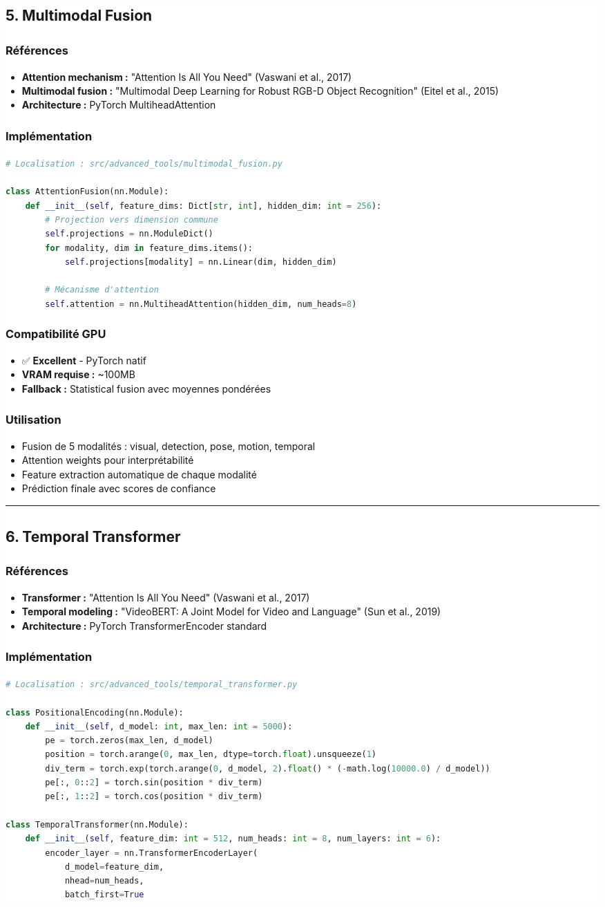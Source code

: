
## 5. Multimodal Fusion

### Références
- **Attention mechanism :** "Attention Is All You Need" (Vaswani et al., 2017)
- **Multimodal fusion :** "Multimodal Deep Learning for Robust RGB-D Object Recognition" (Eitel et al., 2015)
- **Architecture :** PyTorch MultiheadAttention

### Implémentation
```python
# Localisation : src/advanced_tools/multimodal_fusion.py

class AttentionFusion(nn.Module):
    def __init__(self, feature_dims: Dict[str, int], hidden_dim: int = 256):
        # Projection vers dimension commune
        self.projections = nn.ModuleDict()
        for modality, dim in feature_dims.items():
            self.projections[modality] = nn.Linear(dim, hidden_dim)
        
        # Mécanisme d'attention
        self.attention = nn.MultiheadAttention(hidden_dim, num_heads=8)
```

### Compatibilité GPU
- ✅ **Excellent** - PyTorch natif
- **VRAM requise :** ~100MB
- **Fallback :** Statistical fusion avec moyennes pondérées

### Utilisation
- Fusion de 5 modalités : visual, detection, pose, motion, temporal
- Attention weights pour interprétabilité
- Feature extraction automatique de chaque modalité
- Prédiction finale avec scores de confiance

---

## 6. Temporal Transformer

### Références
- **Transformer :** "Attention Is All You Need" (Vaswani et al., 2017)
- **Temporal modeling :** "VideoBERT: A Joint Model for Video and Language" (Sun et al., 2019)
- **Architecture :** PyTorch TransformerEncoder standard

### Implémentation
```python
# Localisation : src/advanced_tools/temporal_transformer.py

class PositionalEncoding(nn.Module):
    def __init__(self, d_model: int, max_len: int = 5000):
        pe = torch.zeros(max_len, d_model)
        position = torch.arange(0, max_len, dtype=torch.float).unsqueeze(1)
        div_term = torch.exp(torch.arange(0, d_model, 2).float() * (-math.log(10000.0) / d_model))
        pe[:, 0::2] = torch.sin(position * div_term)
        pe[:, 1::2] = torch.cos(position * div_term)

class TemporalTransformer(nn.Module):
    def __init__(self, feature_dim: int = 512, num_heads: int = 8, num_layers: int = 6):
        encoder_layer = nn.TransformerEncoderLayer(
            d_model=feature_dim,
            nhead=num_heads,
            batch_first=True
```